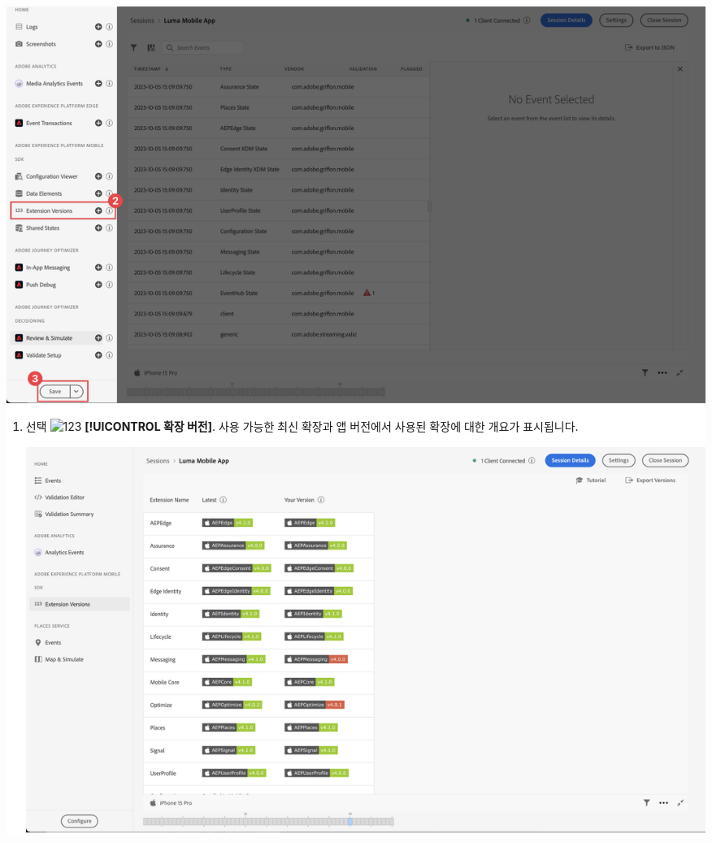    ![확장 버전 구성](assets/assurance-configure-extension-versions.png)

1. 선택 ![123](https://spectrum.adobe.com/static/icons/workflow_18/Smock_123_18_N.svg) **[!UICONTROL 확장 버전]**. 사용 가능한 최신 확장과 앱 버전에서 사용된 확장에 대한 개요가 표시됩니다.

   ![확장 버전](assets/assurance-extension-versions.png)
